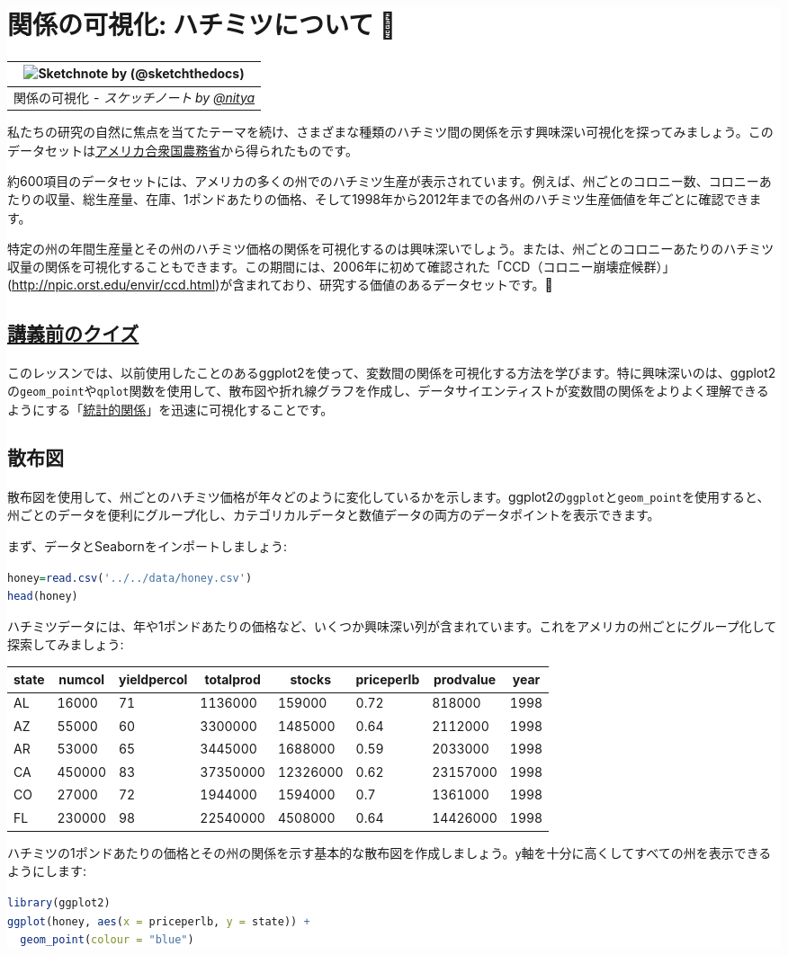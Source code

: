 
# 関係の可視化: ハチミツについて 🍯

|![ Sketchnote by [(@sketchthedocs)](https://sketchthedocs.dev) ](../../../sketchnotes/12-Visualizing-Relationships.png)|
|:---:|
|関係の可視化 - _スケッチノート by [@nitya](https://twitter.com/nitya)_ |

私たちの研究の自然に焦点を当てたテーマを続け、さまざまな種類のハチミツ間の関係を示す興味深い可視化を探ってみましょう。このデータセットは[アメリカ合衆国農務省](https://www.nass.usda.gov/About_NASS/index.php)から得られたものです。

約600項目のデータセットには、アメリカの多くの州でのハチミツ生産が表示されています。例えば、州ごとのコロニー数、コロニーあたりの収量、総生産量、在庫、1ポンドあたりの価格、そして1998年から2012年までの各州のハチミツ生産価値を年ごとに確認できます。

特定の州の年間生産量とその州のハチミツ価格の関係を可視化するのは興味深いでしょう。または、州ごとのコロニーあたりのハチミツ収量の関係を可視化することもできます。この期間には、2006年に初めて確認された「CCD（コロニー崩壊症候群）」(http://npic.orst.edu/envir/ccd.html)が含まれており、研究する価値のあるデータセットです。🐝

## [講義前のクイズ](https://purple-hill-04aebfb03.1.azurestaticapps.net/quiz/22)

このレッスンでは、以前使用したことのあるggplot2を使って、変数間の関係を可視化する方法を学びます。特に興味深いのは、ggplot2の`geom_point`や`qplot`関数を使用して、散布図や折れ線グラフを作成し、データサイエンティストが変数間の関係をよりよく理解できるようにする「[統計的関係](https://ggplot2.tidyverse.org/)」を迅速に可視化することです。

## 散布図

散布図を使用して、州ごとのハチミツ価格が年々どのように変化しているかを示します。ggplot2の`ggplot`と`geom_point`を使用すると、州ごとのデータを便利にグループ化し、カテゴリカルデータと数値データの両方のデータポイントを表示できます。

まず、データとSeabornをインポートしましょう:

```r
honey=read.csv('../../data/honey.csv')
head(honey)
```
ハチミツデータには、年や1ポンドあたりの価格など、いくつか興味深い列が含まれています。これをアメリカの州ごとにグループ化して探索してみましょう:

| state | numcol | yieldpercol | totalprod | stocks   | priceperlb | prodvalue | year |
| ----- | ------ | ----------- | --------- | -------- | ---------- | --------- | ---- |
| AL    | 16000  | 71          | 1136000   | 159000   | 0.72       | 818000    | 1998 |
| AZ    | 55000  | 60          | 3300000   | 1485000  | 0.64       | 2112000   | 1998 |
| AR    | 53000  | 65          | 3445000   | 1688000  | 0.59       | 2033000   | 1998 |
| CA    | 450000 | 83          | 37350000  | 12326000 | 0.62       | 23157000  | 1998 |
| CO    | 27000  | 72          | 1944000   | 1594000  | 0.7        | 1361000   | 1998 |
| FL    | 230000 | 98          |22540000   | 4508000  | 0.64       | 14426000  | 1998 |

ハチミツの1ポンドあたりの価格とその州の関係を示す基本的な散布図を作成しましょう。`y`軸を十分に高くしてすべての州を表示できるようにします:

```r
library(ggplot2)
ggplot(honey, aes(x = priceperlb, y = state)) +
  geom_point(colour = "blue")
```
